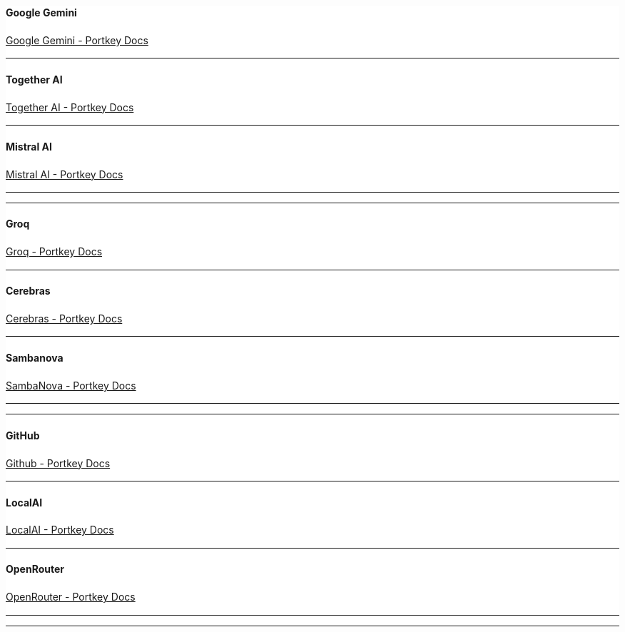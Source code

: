 
#### Google Gemini

[Google Gemini - Portkey Docs](https://portkey.ai/docs/integrations/llms/gemini)

---

#### Together AI

[Together AI - Portkey Docs](https://portkey.ai/docs/integrations/llms/together-ai)

---

#### Mistral AI

[Mistral AI - Portkey Docs](https://portkey.ai/docs/integrations/llms/mistral-ai)

---

---

#### Groq

[Groq - Portkey Docs](https://portkey.ai/docs/integrations/llms/groq)

---

#### Cerebras

[Cerebras - Portkey Docs](https://portkey.ai/docs/integrations/llms/cerebras)

---

#### Sambanova

[SambaNova - Portkey Docs](https://portkey.ai/docs/integrations/llms/sambanova)

---

---

#### GitHub

[Github - Portkey Docs](https://portkey.ai/docs/integrations/llms/github)

---

#### LocalAI

[LocalAI - Portkey Docs](https://portkey.ai/docs/integrations/llms/local-ai)

---

#### OpenRouter

[OpenRouter - Portkey Docs](https://portkey.ai/docs/integrations/llms/openrouter)

---

---